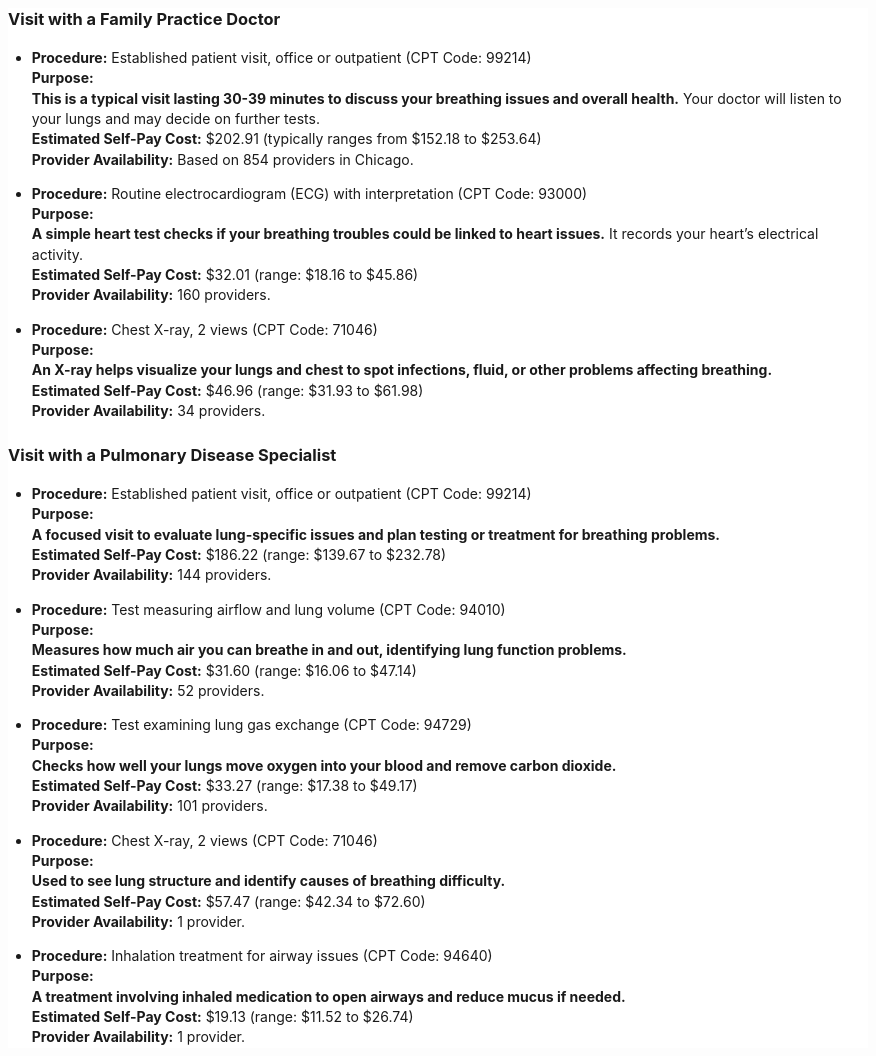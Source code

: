 ### Visit with a Family Practice Doctor

- **Procedure:** Established patient visit, office or outpatient (CPT Code: 99214)  
  **Purpose:**  
  **This is a typical visit lasting 30-39 minutes to discuss your breathing issues and overall health.** Your doctor will listen to your lungs and may decide on further tests.  
  **Estimated Self-Pay Cost:** $202.91 (typically ranges from $152.18 to $253.64)  
  **Provider Availability:** Based on 854 providers in Chicago.

- **Procedure:** Routine electrocardiogram (ECG) with interpretation (CPT Code: 93000)  
  **Purpose:**  
  **A simple heart test checks if your breathing troubles could be linked to heart issues.** It records your heart’s electrical activity.  
  **Estimated Self-Pay Cost:** $32.01 (range: $18.16 to $45.86)  
  **Provider Availability:** 160 providers.

- **Procedure:** Chest X-ray, 2 views (CPT Code: 71046)  
  **Purpose:**  
  **An X-ray helps visualize your lungs and chest to spot infections, fluid, or other problems affecting breathing.**  
  **Estimated Self-Pay Cost:** $46.96 (range: $31.93 to $61.98)  
  **Provider Availability:** 34 providers.

### Visit with a Pulmonary Disease Specialist

- **Procedure:** Established patient visit, office or outpatient (CPT Code: 99214)  
  **Purpose:**  
  **A focused visit to evaluate lung-specific issues and plan testing or treatment for breathing problems.**  
  **Estimated Self-Pay Cost:** $186.22 (range: $139.67 to $232.78)  
  **Provider Availability:** 144 providers.

- **Procedure:** Test measuring airflow and lung volume (CPT Code: 94010)  
  **Purpose:**  
  **Measures how much air you can breathe in and out, identifying lung function problems.**  
  **Estimated Self-Pay Cost:** $31.60 (range: $16.06 to $47.14)  
  **Provider Availability:** 52 providers.

- **Procedure:** Test examining lung gas exchange (CPT Code: 94729)  
  **Purpose:**  
  **Checks how well your lungs move oxygen into your blood and remove carbon dioxide.**  
  **Estimated Self-Pay Cost:** $33.27 (range: $17.38 to $49.17)  
  **Provider Availability:** 101 providers.

- **Procedure:** Chest X-ray, 2 views (CPT Code: 71046)  
  **Purpose:**  
  **Used to see lung structure and identify causes of breathing difficulty.**  
  **Estimated Self-Pay Cost:** $57.47 (range: $42.34 to $72.60)  
  **Provider Availability:** 1 provider.

- **Procedure:** Inhalation treatment for airway issues (CPT Code: 94640)  
  **Purpose:**  
  **A treatment involving inhaled medication to open airways and reduce mucus if needed.**  
  **Estimated Self-Pay Cost:** $19.13 (range: $11.52 to $26.74)  
  **Provider Availability:** 1 provider.
